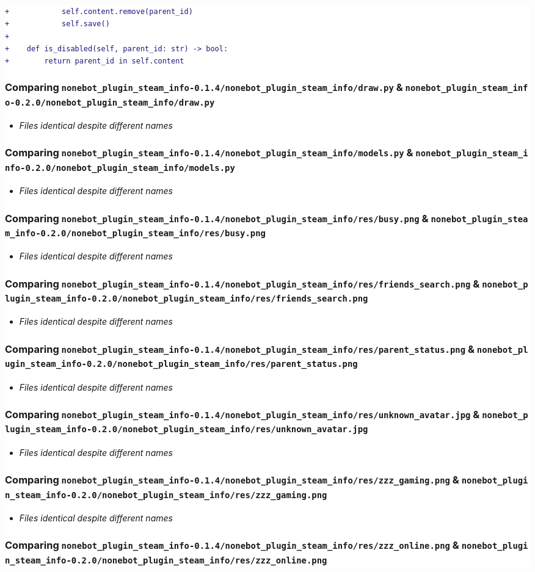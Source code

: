 ```diff
+            self.content.remove(parent_id)
+            self.save()
+
+    def is_disabled(self, parent_id: str) -> bool:
+        return parent_id in self.content
```

### Comparing `nonebot_plugin_steam_info-0.1.4/nonebot_plugin_steam_info/draw.py` & `nonebot_plugin_steam_info-0.2.0/nonebot_plugin_steam_info/draw.py`

 * *Files identical despite different names*

### Comparing `nonebot_plugin_steam_info-0.1.4/nonebot_plugin_steam_info/models.py` & `nonebot_plugin_steam_info-0.2.0/nonebot_plugin_steam_info/models.py`

 * *Files identical despite different names*

### Comparing `nonebot_plugin_steam_info-0.1.4/nonebot_plugin_steam_info/res/busy.png` & `nonebot_plugin_steam_info-0.2.0/nonebot_plugin_steam_info/res/busy.png`

 * *Files identical despite different names*

### Comparing `nonebot_plugin_steam_info-0.1.4/nonebot_plugin_steam_info/res/friends_search.png` & `nonebot_plugin_steam_info-0.2.0/nonebot_plugin_steam_info/res/friends_search.png`

 * *Files identical despite different names*

### Comparing `nonebot_plugin_steam_info-0.1.4/nonebot_plugin_steam_info/res/parent_status.png` & `nonebot_plugin_steam_info-0.2.0/nonebot_plugin_steam_info/res/parent_status.png`

 * *Files identical despite different names*

### Comparing `nonebot_plugin_steam_info-0.1.4/nonebot_plugin_steam_info/res/unknown_avatar.jpg` & `nonebot_plugin_steam_info-0.2.0/nonebot_plugin_steam_info/res/unknown_avatar.jpg`

 * *Files identical despite different names*

### Comparing `nonebot_plugin_steam_info-0.1.4/nonebot_plugin_steam_info/res/zzz_gaming.png` & `nonebot_plugin_steam_info-0.2.0/nonebot_plugin_steam_info/res/zzz_gaming.png`

 * *Files identical despite different names*

### Comparing `nonebot_plugin_steam_info-0.1.4/nonebot_plugin_steam_info/res/zzz_online.png` & `nonebot_plugin_steam_info-0.2.0/nonebot_plugin_steam_info/res/zzz_online.png`
